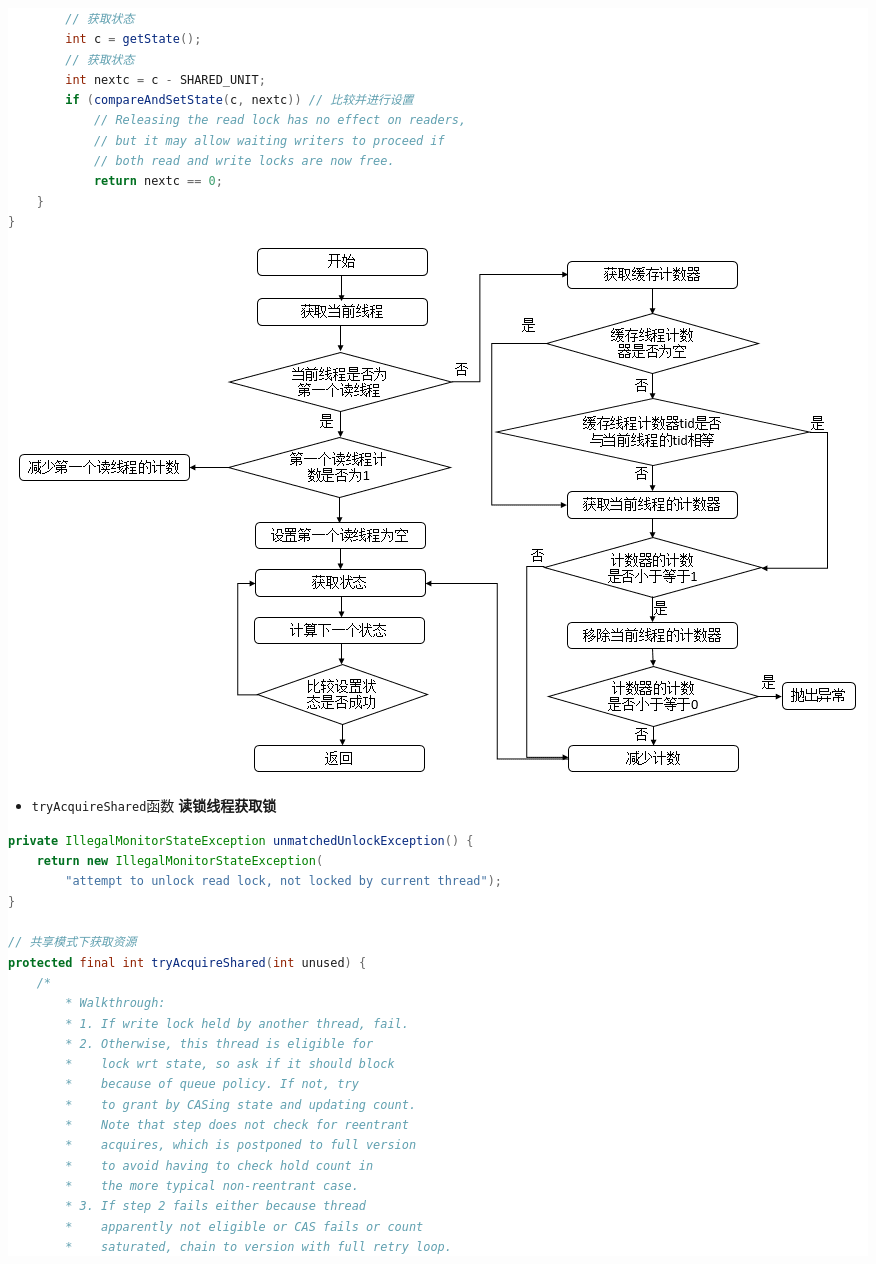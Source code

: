 ``` java
        // 获取状态
        int c = getState();
        // 获取状态
        int nextc = c - SHARED_UNIT;
        if (compareAndSetState(c, nextc)) // 比较并进行设置
            // Releasing the read lock has no effect on readers,
            // but it may allow waiting writers to proceed if
            // both read and write locks are now free.
            return nextc == 0;
    }
}
```
![](../../img/Pasted%20image%2020240324204956.png)
- `tryAcquireShared`函数 **读锁线程获取锁**
``` java
private IllegalMonitorStateException unmatchedUnlockException() {
    return new IllegalMonitorStateException(
        "attempt to unlock read lock, not locked by current thread");
}

// 共享模式下获取资源
protected final int tryAcquireShared(int unused) {
    /*
        * Walkthrough:
        * 1. If write lock held by another thread, fail.
        * 2. Otherwise, this thread is eligible for
        *    lock wrt state, so ask if it should block
        *    because of queue policy. If not, try
        *    to grant by CASing state and updating count.
        *    Note that step does not check for reentrant
        *    acquires, which is postponed to full version
        *    to avoid having to check hold count in
        *    the more typical non-reentrant case.
        * 3. If step 2 fails either because thread
        *    apparently not eligible or CAS fails or count
        *    saturated, chain to version with full retry loop.
```